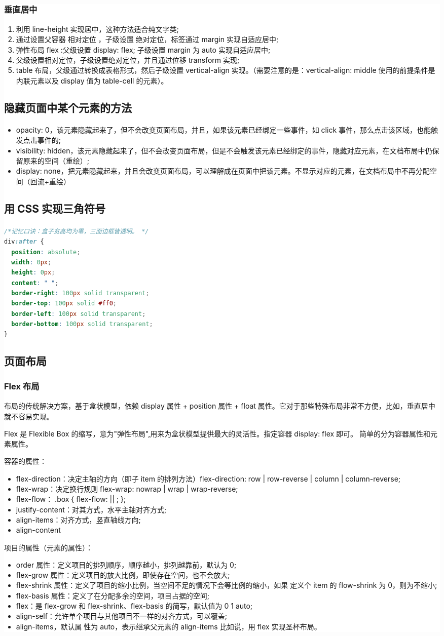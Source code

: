 ### 垂直居中

1. 利用 line-height 实现居中，这种方法适合纯文字类;
2. 通过设置父容器 相对定位 ，子级设置 绝对定位，标签通过 margin 实现自适应居中;
3. 弹性布局 flex :父级设置 display: flex; 子级设置 margin 为 auto 实现自适应居中;
4. 父级设置相对定位，子级设置绝对定位，并且通过位移 transform 实现;
5. table 布局，父级通过转换成表格形式，然后子级设置 vertical-align 实现。（需要注意的是：vertical-align: middle 使用的前提条件是内联元素以及 display 值为 table-cell 的元素）。

## 隐藏页面中某个元素的方法

- opacity: 0，该元素隐藏起来了，但不会改变页面布局，并且，如果该元素已经绑定一些事件，如 click 事件，那么点击该区域，也能触发点击事件的;
- visibility: hidden，该元素隐藏起来了，但不会改变页面布局，但是不会触发该元素已经绑定的事件，隐藏对应元素，在文档布局中仍保留原来的空间（重绘）;
- display: none，把元素隐藏起来，并且会改变页面布局，可以理解成在页面中把该元素。不显示对应的元素，在文档布局中不再分配空间（回流+重绘）

## 用 CSS 实现三角符号

```css
/*记忆口诀：盒子宽高均为零，三面边框皆透明。 */
div:after {
  position: absolute;
  width: 0px;
  height: 0px;
  content: " ";
  border-right: 100px solid transparent;
  border-top: 100px solid #ff0;
  border-left: 100px solid transparent;
  border-bottom: 100px solid transparent;
}
```

## 页面布局

### Flex 布局

布局的传统解决方案，基于盒状模型，依赖 display 属性 + position 属性 + float 属性。它对于那些特殊布局非常不方便，比如，垂直居中就不容易实现。

Flex 是 Flexible Box 的缩写，意为"弹性布局",用来为盒状模型提供最大的灵活性。指定容器 display: flex 即可。 简单的分为容器属性和元素属性。

容器的属性：

- flex-direction：决定主轴的方向（即子 item 的排列方法）flex-direction: row | row-reverse | column | column-reverse;
- flex-wrap：决定换行规则 flex-wrap: nowrap | wrap | wrap-reverse;
- flex-flow： .box { flex-flow: || ; };
- justify-content：对其方式，水平主轴对齐方式;
- align-items：对齐方式，竖直轴线方向;
- align-content

项目的属性（元素的属性）：

- order 属性：定义项目的排列顺序，顺序越小，排列越靠前，默认为 0;
- flex-grow 属性：定义项目的放大比例，即使存在空间，也不会放大;
- flex-shrink 属性：定义了项目的缩小比例，当空间不足的情况下会等比例的缩小，如果 定义个 item 的 flow-shrink 为 0，则为不缩小;
- flex-basis 属性：定义了在分配多余的空间，项目占据的空间;
- flex：是 flex-grow 和 flex-shrink、flex-basis 的简写，默认值为 0 1 auto;
- align-self：允许单个项目与其他项目不一样的对齐方式，可以覆盖;
- align-items，默认属 性为 auto，表示继承父元素的 align-items 比如说，用 flex 实现圣杯布局。
